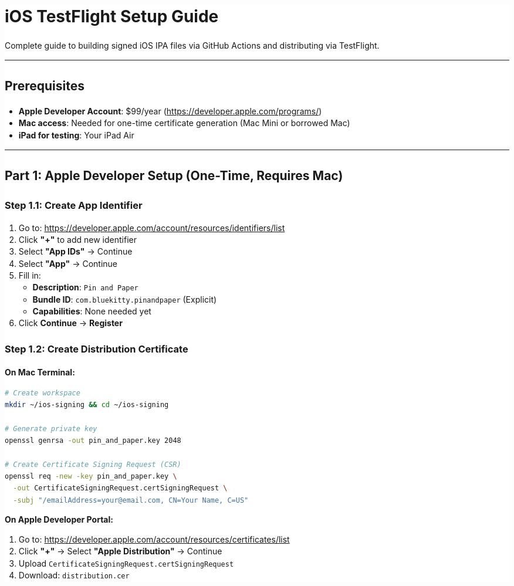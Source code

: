 # iOS TestFlight Setup Guide

Complete guide to building signed iOS IPA files via GitHub Actions and distributing via TestFlight.

---

## Prerequisites

- **Apple Developer Account**: $99/year (https://developer.apple.com/programs/)
- **Mac access**: Needed for one-time certificate generation (Mac Mini or borrowed Mac)
- **iPad for testing**: Your iPad Air

---

## Part 1: Apple Developer Setup (One-Time, Requires Mac)

### Step 1.1: Create App Identifier

1. Go to: https://developer.apple.com/account/resources/identifiers/list
2. Click **"+"** to add new identifier
3. Select **"App IDs"** → Continue
4. Select **"App"** → Continue
5. Fill in:
   - **Description**: `Pin and Paper`
   - **Bundle ID**: `com.bluekitty.pinandpaper` (Explicit)
   - **Capabilities**: None needed yet
6. Click **Continue** → **Register**

### Step 1.2: Create Distribution Certificate

**On Mac Terminal:**

```bash
# Create workspace
mkdir ~/ios-signing && cd ~/ios-signing

# Generate private key
openssl genrsa -out pin_and_paper.key 2048

# Create Certificate Signing Request (CSR)
openssl req -new -key pin_and_paper.key \
  -out CertificateSigningRequest.certSigningRequest \
  -subj "/emailAddress=your@email.com, CN=Your Name, C=US"
```

**On Apple Developer Portal:**

1. Go to: https://developer.apple.com/account/resources/certificates/list
2. Click **"+"** → Select **"Apple Distribution"** → Continue
3. Upload `CertificateSigningRequest.certSigningRequest`
4. Download: `distribution.cer`
